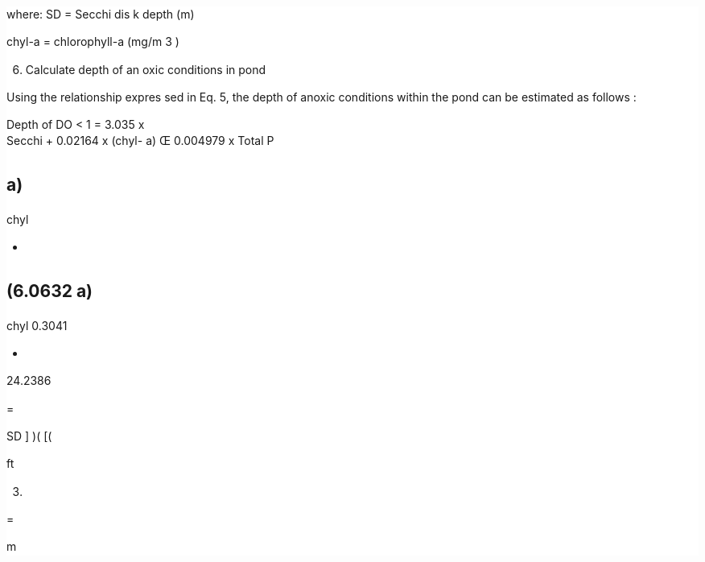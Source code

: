 where:  SD = Secchi dis k depth (m) 

 
chyl-a = chlorophyll-a (mg/m
3
) 
 
 
 
 
 6. Calculate depth of an
oxic conditions in pond
 
 
  Using the relationship expres
sed in Eq. 5, the depth of 
anoxic conditions
 within the 
pond can be estimated as follows : 
 

 

 
 
Depth of DO < 1 = 3.035  x  
Secchi + 0.02164  x  (chyl-
a) Œ 0.004979  x  Total P 
 

 
 
a)
-
chyl
  
+
  
(6.0632
a)
-
chyl
0.3041
 
+
  
24.2386
   
=
   
SD
]
)(
[(
 
 
 
ft
  
3.
   
=
   
m
  